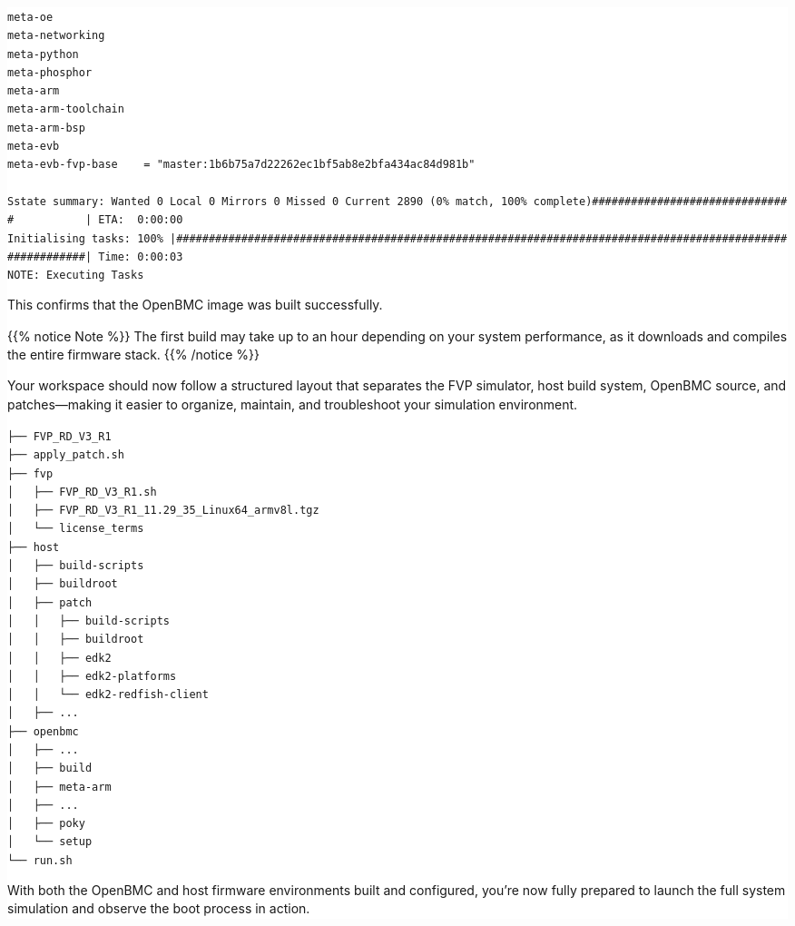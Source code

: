 ```
meta-oe              
meta-networking      
meta-python          
meta-phosphor        
meta-arm             
meta-arm-toolchain   
meta-arm-bsp         
meta-evb             
meta-evb-fvp-base    = "master:1b6b75a7d22262ec1bf5ab8e2bfa434ac84d981b"

Sstate summary: Wanted 0 Local 0 Mirrors 0 Missed 0 Current 2890 (0% match, 100% complete)###############################           | ETA:  0:00:00
Initialising tasks: 100% |##########################################################################################################| Time: 0:00:03
NOTE: Executing Tasks
```

This confirms that the OpenBMC image was built successfully.

{{% notice Note %}}
The first build may take up to an hour depending on your system performance, as it downloads and compiles the entire firmware stack.
{{% /notice %}}

Your workspace should now follow a structured layout that separates the FVP simulator, host build system, OpenBMC source, and patches—making it easier to organize, maintain, and troubleshoot your simulation environment.

```text
├── FVP_RD_V3_R1
├── apply_patch.sh
├── fvp
│   ├── FVP_RD_V3_R1.sh
│   ├── FVP_RD_V3_R1_11.29_35_Linux64_armv8l.tgz
│   └── license_terms
├── host
│   ├── build-scripts
│   ├── buildroot
│   ├── patch
│   │   ├── build-scripts
│   │   ├── buildroot
│   │   ├── edk2
│   │   ├── edk2-platforms
│   │   └── edk2-redfish-client
│   ├── ... 
├── openbmc
│   ├── ...
│   ├── build
│   ├── meta-arm
│   ├── ...
│   ├── poky
│   └── setup
└── run.sh
```

With both the OpenBMC and host firmware environments built and configured, you’re now fully prepared to launch the full system simulation and observe the boot process in action.